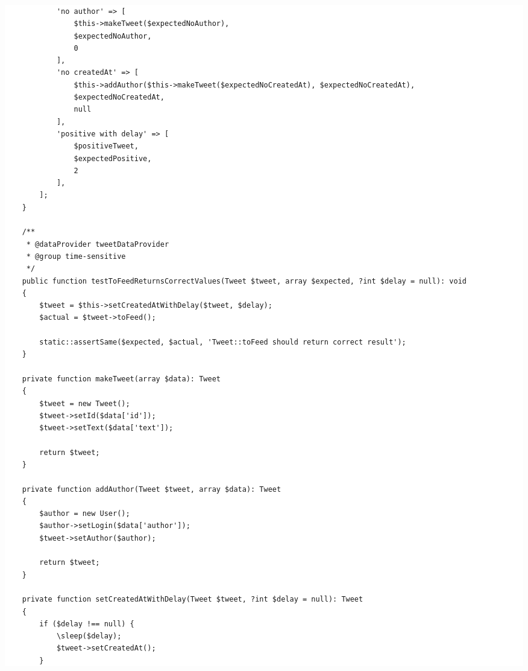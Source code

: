                 'no author' => [
                    $this->makeTweet($expectedNoAuthor),
                    $expectedNoAuthor,
                    0
                ],
                'no createdAt' => [
                    $this->addAuthor($this->makeTweet($expectedNoCreatedAt), $expectedNoCreatedAt),
                    $expectedNoCreatedAt,
                    null
                ],
                'positive with delay' => [
                    $positiveTweet,
                    $expectedPositive,
                    2
                ],
            ];
        }
    
        /**
         * @dataProvider tweetDataProvider
         * @group time-sensitive
         */
        public function testToFeedReturnsCorrectValues(Tweet $tweet, array $expected, ?int $delay = null): void
        {
            $tweet = $this->setCreatedAtWithDelay($tweet, $delay);
            $actual = $tweet->toFeed();
    
            static::assertSame($expected, $actual, 'Tweet::toFeed should return correct result');
        }
    
        private function makeTweet(array $data): Tweet
        {
            $tweet = new Tweet();
            $tweet->setId($data['id']);
            $tweet->setText($data['text']);
    
            return $tweet;
        }
    
        private function addAuthor(Tweet $tweet, array $data): Tweet
        {
            $author = new User();
            $author->setLogin($data['author']);
            $tweet->setAuthor($author);
    
            return $tweet;
        }
    
        private function setCreatedAtWithDelay(Tweet $tweet, ?int $delay = null): Tweet
        {
            if ($delay !== null) {
                \sleep($delay);
                $tweet->setCreatedAt();
            }
    
